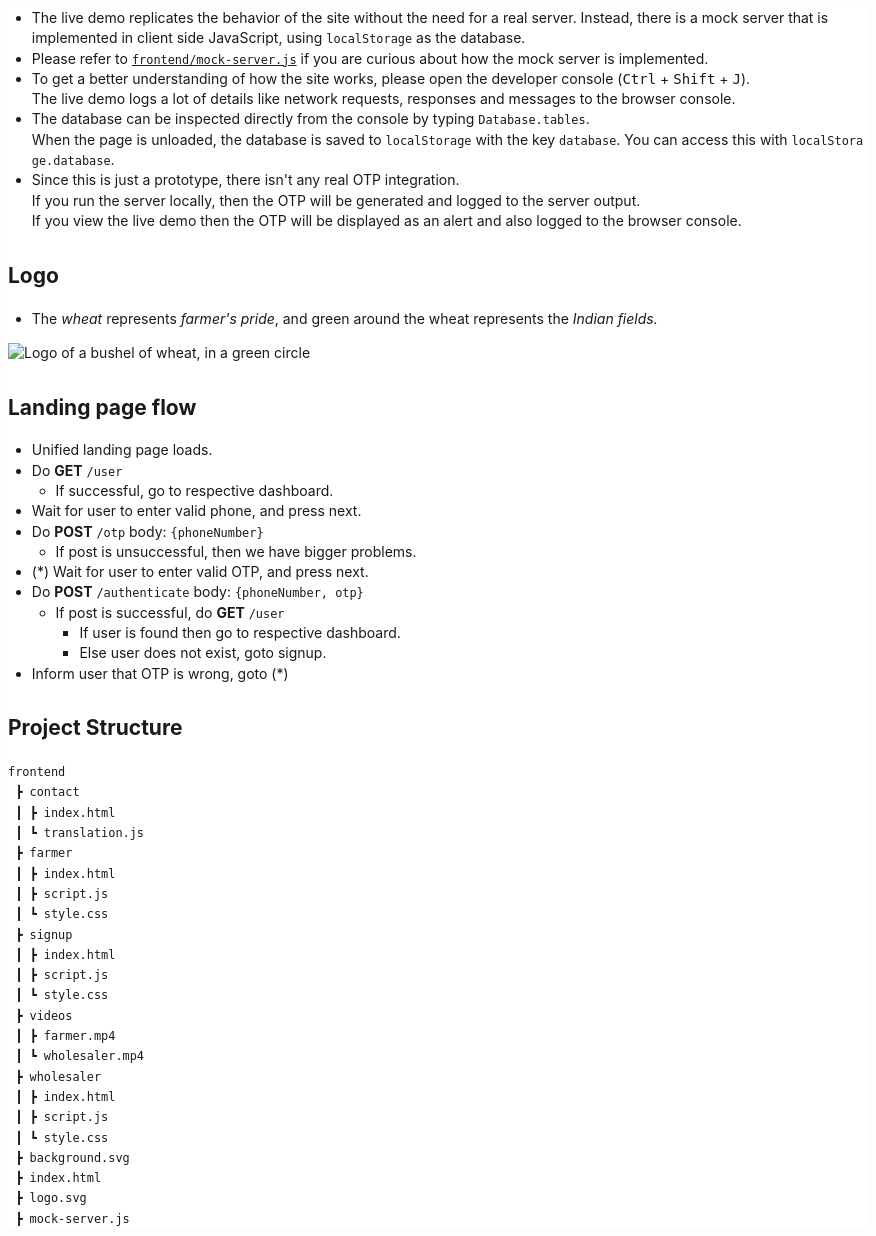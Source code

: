 - The live demo replicates the behavior of the site without the need for a real server. Instead, there is a mock server that is implemented in client side JavaScript, using `localStorage` as the database.
- Please refer to [`frontend/mock-server.js`](frontend/mock-server.js) if you are curious about how the mock server is implemented.  
- To get a better understanding of how the site works, please open the developer console (<kbd>Ctrl</kbd> + <kbd>Shift</kbd> + <kbd>J</kbd>).  
  The live demo logs a lot of details like network requests, responses and messages to the browser console.
- The database can be inspected directly from the console by typing `Database.tables`.  
  When the page is unloaded, the database is saved to `localStorage` with the key `database`. You can access this with `localStorage.database`.
- Since this is just a prototype, there isn't any real OTP integration.  
  If you run the server locally, then the OTP will be generated and logged to the server output.  
  If you view the live demo then the OTP will be displayed as an alert and also logged to the browser console.

## Logo
* The *wheat* represents *farmer's pride*, and green around the wheat represents the *Indian fields.*
<img src = "frontend/logo.svg" alt = "Logo of a bushel of wheat, in a green circle" width = "128" height = "128" />

## Landing page flow
- Unified landing page loads.
- Do **GET** `/user`
	- If successful, go to respective dashboard.
- Wait for user to enter valid phone, and press next.
- Do **POST** `/otp` body: `{phoneNumber}`
	- If post is unsuccessful, then we have bigger problems.
- (*) Wait for user to enter valid OTP, and press next.
- Do **POST** `/authenticate` body: `{phoneNumber, otp}`
	- If post is successful, do **GET** `/user`
		- If user is found then go to respective dashboard.
		- Else user does not exist, goto signup.
- Inform user that OTP is wrong, goto (*)

## Project Structure

```
frontend
 ┣ contact
 ┃ ┣ index.html
 ┃ ┗ translation.js
 ┣ farmer
 ┃ ┣ index.html
 ┃ ┣ script.js
 ┃ ┗ style.css
 ┣ signup
 ┃ ┣ index.html
 ┃ ┣ script.js
 ┃ ┗ style.css
 ┣ videos
 ┃ ┣ farmer.mp4
 ┃ ┗ wholesaler.mp4
 ┣ wholesaler
 ┃ ┣ index.html
 ┃ ┣ script.js
 ┃ ┗ style.css
 ┣ background.svg
 ┣ index.html
 ┣ logo.svg
 ┣ mock-server.js
```